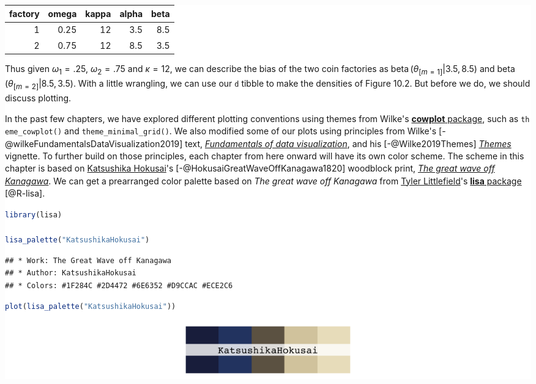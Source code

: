 

| factory| omega| kappa| alpha| beta|
|-------:|-----:|-----:|-----:|----:|
|       1|  0.25|    12|   3.5|  8.5|
|       2|  0.75|    12|   8.5|  3.5|

Thus given $\omega_1 = .25$, $\omega_2 = .75$ and $\kappa = 12$, we can describe the bias of the two coin factories as $\operatorname{beta}(\theta_{[m = 1]} | 3.5, 8.5)$ and $\operatorname{beta}(\theta_{[m = 2]} | 8.5, 3.5)$. With a little wrangling, we can use our `d` tibble to make the densities of Figure 10.2. But before we do, we should discuss plotting.

In the past few chapters, we have explored different plotting conventions using themes from Wilke's [**cowplot** package](https://wilkelab.org/cowplot), such as `theme_cowplot()` and `theme_minimal_grid()`. We also modified some of our plots using principles from Wilke's [-@wilkeFundamentalsDataVisualization2019] text, [*Fundamentals of data visualization*](https://clauswilke.com/dataviz/), and his [-@Wilke2019Themes] [*Themes*](https://wilkelab.org/cowplot/articles/themes.html) vignette. To further build on those principles, each chapter from here onward will have its own color scheme. The scheme in this chapter is based on [Katsushika Hokusai](https://www.katsushikahokusai.org/)'s [-@HokusaiGreatWaveOffKanagawa1820] woodblock print, [*The great wave off Kanagawa*](https://artsandculture.google.com/asset/the-great-wave-off-kanagawa/MgHm0BHMRIT73g). We can get a prearranged color palette based on *The great wave off Kanagawa* from  [Tyler Littlefield](https://twitter.com/tyluRp)'s [**lisa** package](https://github.com/tyluRp/lisa) [@R-lisa].


```r
library(lisa)

lisa_palette("KatsushikaHokusai")
```

```
## * Work: The Great Wave off Kanagawa 
## * Author: KatsushikaHokusai 
## * Colors: #1F284C #2D4472 #6E6352 #D9CCAC #ECE2C6
```

```r
plot(lisa_palette("KatsushikaHokusai"))
```

<img src="10_files/figure-html/unnamed-chunk-3-1.png" width="288" style="display: block; margin: auto;" />


[^3]: I point this out because in previous versions of this book, I accidentally flipped this order. Thankfully, Omid Ghasemi caught the mistake and kindly pointed it out in [GitHub issue #34](https://github.com/ASKurz/Doing-Bayesian-Data-Analysis-in-brms-and-the-tidyverse/issues/34).
